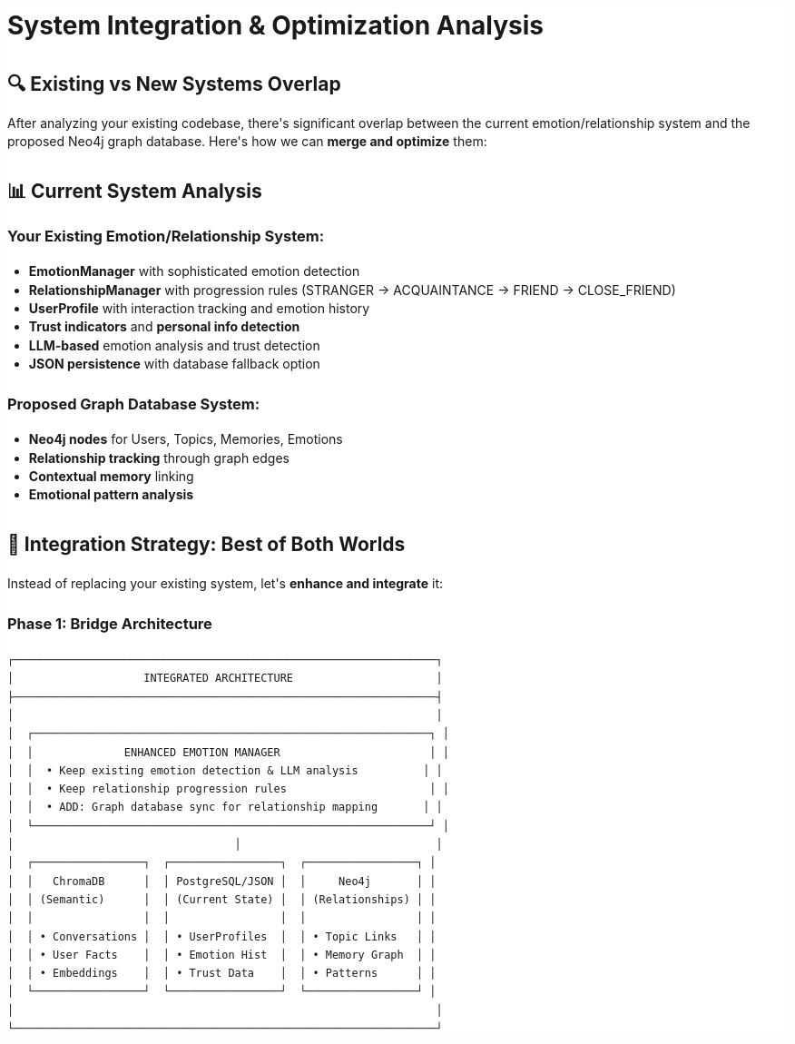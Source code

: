 # System Integration & Optimization Analysis

## 🔍 Existing vs New Systems Overlap

After analyzing your existing codebase, there's significant overlap between the current emotion/relationship system and the proposed Neo4j graph database. Here's how we can **merge and optimize** them:

## 📊 Current System Analysis

### Your Existing Emotion/Relationship System:
- **EmotionManager** with sophisticated emotion detection
- **RelationshipManager** with progression rules (STRANGER → ACQUAINTANCE → FRIEND → CLOSE_FRIEND)
- **UserProfile** with interaction tracking and emotion history
- **Trust indicators** and **personal info detection**
- **LLM-based** emotion analysis and trust detection
- **JSON persistence** with database fallback option

### Proposed Graph Database System:
- **Neo4j nodes** for Users, Topics, Memories, Emotions
- **Relationship tracking** through graph edges
- **Contextual memory** linking
- **Emotional pattern analysis**

## 🔧 Integration Strategy: Best of Both Worlds

Instead of replacing your existing system, let's **enhance and integrate** it:

### Phase 1: Bridge Architecture
```
┌─────────────────────────────────────────────────────────────────┐
│                    INTEGRATED ARCHITECTURE                      │
├─────────────────────────────────────────────────────────────────┤
│                                                                 │
│  ┌─────────────────────────────────────────────────────────────┐ │
│  │              ENHANCED EMOTION MANAGER                       │ │
│  │  • Keep existing emotion detection & LLM analysis          │ │
│  │  • Keep relationship progression rules                      │ │
│  │  • ADD: Graph database sync for relationship mapping       │ │
│  └─────────────────────────────────────────────────────────────┘ │
│                                  │                              │
│  ┌─────────────────┐  ┌─────────────────┐  ┌─────────────────┐ │
│  │   ChromaDB      │  │ PostgreSQL/JSON │  │     Neo4j       │ │
│  │ (Semantic)      │  │ (Current State) │  │ (Relationships) │ │
│  │                 │  │                 │  │                 │ │
│  │ • Conversations │  │ • UserProfiles  │  │ • Topic Links   │ │
│  │ • User Facts    │  │ • Emotion Hist  │  │ • Memory Graph  │ │
│  │ • Embeddings    │  │ • Trust Data    │  │ • Patterns      │ │
│  └─────────────────┘  └─────────────────┘  └─────────────────┘ │
│                                                                 │
└─────────────────────────────────────────────────────────────────┘
```
